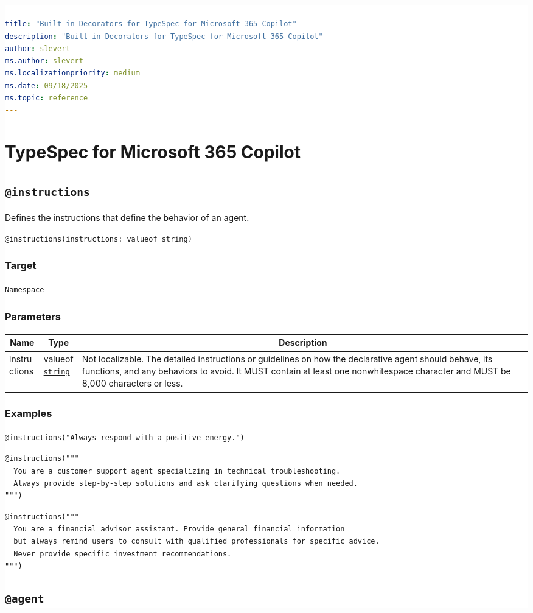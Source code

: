 ```yaml
---
title: "Built-in Decorators for TypeSpec for Microsoft 365 Copilot"
description: "Built-in Decorators for TypeSpec for Microsoft 365 Copilot"
author: slevert
ms.author: slevert
ms.localizationpriority: medium
ms.date: 09/18/2025
ms.topic: reference
---
```


# TypeSpec for Microsoft 365 Copilot

## `@instructions`

Defines the instructions that define the behavior of an agent.

```typespec
@instructions(instructions: valueof string)
```

### Target

`Namespace`

### Parameters
| Name | Type | Description |
|------|------|-------------|
| instructions | [valueof `string`](#string) | Not localizable. The detailed instructions or guidelines on how the declarative agent should behave, its functions, and any behaviors to avoid. It MUST contain at least one nonwhitespace character and MUST be 8,000 characters or less. |

### Examples

```tsp
@instructions("Always respond with a positive energy.")
```

```tsp
@instructions("""
  You are a customer support agent specializing in technical troubleshooting.
  Always provide step-by-step solutions and ask clarifying questions when needed.
""")
```

```tsp
@instructions("""
  You are a financial advisor assistant. Provide general financial information
  but always remind users to consult with qualified professionals for specific advice.
  Never provide specific investment recommendations.
""")
```

## `@agent`
